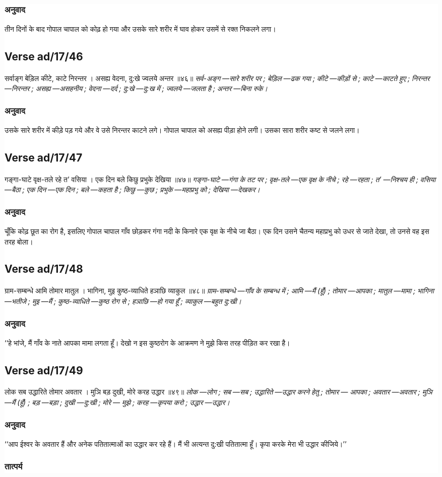 
### अनुवाद
तीन दिनों के बाद गोपाल चापाल को कोढ़ हो गया और उसके सारे शरीर में घाव होकर उसमें से रक्त निकलने लगा।


## Verse ad/17/46
सर्वाङ्ग बेड़िल कीटे, काटे निरन्तर ।
असह्य वेदना, दु:खे ज्वलये अन्तर ॥४६॥
*सर्व-अङ्ग —सारे शरीर पर ; बेड़िल —ढक गया ; कीटे —कीड़ों से ; काटे —काटते हुए ; निरन्तर —निरन्तर ; असह्य —असहनीय ; वेदना —दर्द ; दु:खे —दु:ख में ; ज्वलये —जलता है ; अन्तर —बिना रुके।*


### अनुवाद
उसके सारे शरीर में कीड़े पड़ गये और वे उसे निरन्तर काटने लगे। गोपाल चापाल को असह्य पीड़ा होने लगी। उसका सारा शरीर कष्ट से जलने लगा।


## Verse ad/17/47
गङ्गा-घाटे वृक्ष-तले रहे त’ वसिया ।
एक दिन बले किछु प्रभुके देखिया ॥४७॥
*गङ्गा-घाटे —गंगा के तट पर ; वृक्ष-तले —एक वृक्ष के नीचे ; रहे —रहता ; त’ —निश्चय ही ; वसिया —बैठा ; एक दिन —एक दिन ; बले —कहता है ; किछु —कुछ ; प्रभुके —महाप्रभु को ; देखिया —देखकर।*


### अनुवाद
चूँकि कोढ़ छूत का रोग है, इसलिए गोपाल चापाल गाँव छोड़कर गंगा नदी के किनारे एक वृक्ष के नीचे जा बैठा। एक दिन उसने चैतन्य महाप्रभु को उधर से जाते देखा, तो उनसे वह इस तरह बोला।


## Verse ad/17/48
ग्राम-सम्बन्धे आमि तोमार मातुल ।
भागिना, मुइ कुष्ठ-व्याधिते हञाछि व्याकुल ॥४८॥
*ग्राम-सम्बन्धे —गाँव के सम्बन्ध में ; आमि —मैं (हूँ) ; तोमार —आपका ; मातुल —मामा ; भागिना —भतीजे ; मुइ —मैं ; कुष्ठ-व्याधिते —कुष्ठ रोग से ; हञाछि —हो गया हूँ ; व्याकुल —बहुत दु:खी।*


### अनुवाद
‘‘हे भांजे, मैं गाँव के नाते आपका मामा लगता हूँ। देखो न इस कुष्ठरोग के आक्रमण ने मुझे किस तरह पीड़ित कर रखा है।


## Verse ad/17/49
लोक सब उद्धारिते तोमार अवतार ।
मुञि बड़ दुखी, मोरे करह उद्धार ॥४९॥
*लोक —लोग ; सब —सब ; उद्धारिते —उद्धार करने हेतु ; तोमार — आपका ; अवतार —अवतार ; मुञि —मैं (हूँ) ; बड़ —बड़ा ; दुखी —दु:खी ; मोरे — मुझे ; करह —कृपया करो ; उद्धार —उद्धार।*


### अनुवाद
‘‘आप ईश्वर के अवतार हैं और अनेक पतितात्माओं का उद्धार कर रहे हैं। मैं भी अत्यन्त दु:खी पतितात्मा हूँ। कृपा करके मेरा भी उद्धार कीजिये।’’


### तात्पर्य
